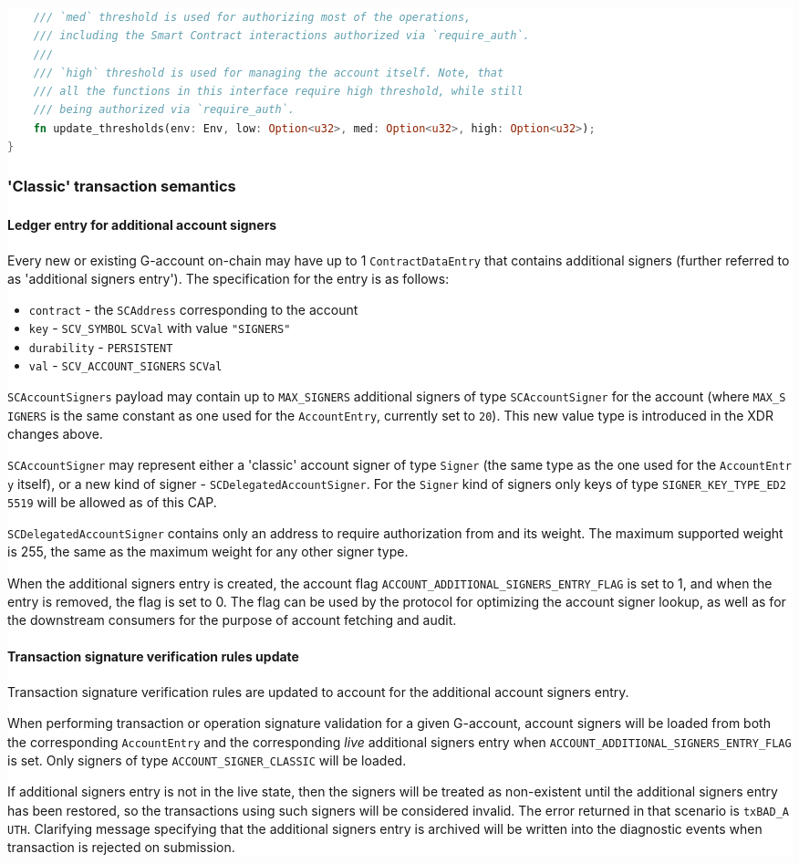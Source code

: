 ```rust
    /// `med` threshold is used for authorizing most of the operations, 
    /// including the Smart Contract interactions authorized via `require_auth`.
    /// 
    /// `high` threshold is used for managing the account itself. Note, that
    /// all the functions in this interface require high threshold, while still
    /// being authorized via `require_auth`.
    fn update_thresholds(env: Env, low: Option<u32>, med: Option<u32>, high: Option<u32>);
}
```

### 'Classic' transaction semantics

#### Ledger entry for additional account signers

Every new or existing G-account on-chain may have up to 1 `ContractDataEntry` that contains additional signers (further referred to as 'additional signers entry'). The specification for the entry is as follows:

- `contract` - the `SCAddress` corresponding to the account
- `key` - `SCV_SYMBOL` `SCVal` with value `"SIGNERS" `
- `durability` - `PERSISTENT`
- `val` - `SCV_ACCOUNT_SIGNERS` `SCVal`

`SCAccountSigners` payload may contain up to `MAX_SIGNERS` additional signers of type `SCAccountSigner` for the account (where `MAX_SIGNERS` is the same constant as one used for the `AccountEntry`, currently set to `20`). This new value type is introduced in the XDR changes above.

`SCAccountSigner` may represent either a 'classic' account signer of type `Signer` (the same type as the one used for the `AccountEntry` itself), or a new kind of signer - `SCDelegatedAccountSigner`. For the `Signer` kind of signers only keys of type `SIGNER_KEY_TYPE_ED25519` will be allowed as of this CAP.

`SCDelegatedAccountSigner` contains only an address to require authorization from and its weight. The maximum supported weight is 255, the same as the maximum weight for any other signer type.

When the additional signers entry is created, the account flag `ACCOUNT_ADDITIONAL_SIGNERS_ENTRY_FLAG` is set to 1, and when the entry is removed, the flag is set to 0. The flag can be used by the protocol for optimizing the account signer lookup, as well as for the downstream consumers for the purpose of account fetching and audit.

#### Transaction signature verification rules update

Transaction signature verification rules are updated to account for the additional account signers entry.

When performing transaction or operation signature validation for a given G-account, account signers will be loaded from both the corresponding `AccountEntry` and the corresponding *live* additional signers entry when `ACCOUNT_ADDITIONAL_SIGNERS_ENTRY_FLAG` is set. Only signers of type `ACCOUNT_SIGNER_CLASSIC` will be loaded. 

If additional signers entry is not in the live state, then the signers will be treated as non-existent until the additional signers entry has been restored, so the transactions using such signers will be considered invalid. The error returned in that scenario is `txBAD_AUTH`. Clarifying message specifying that the additional signers entry is archived will be written into the diagnostic events when transaction is rejected on submission.

